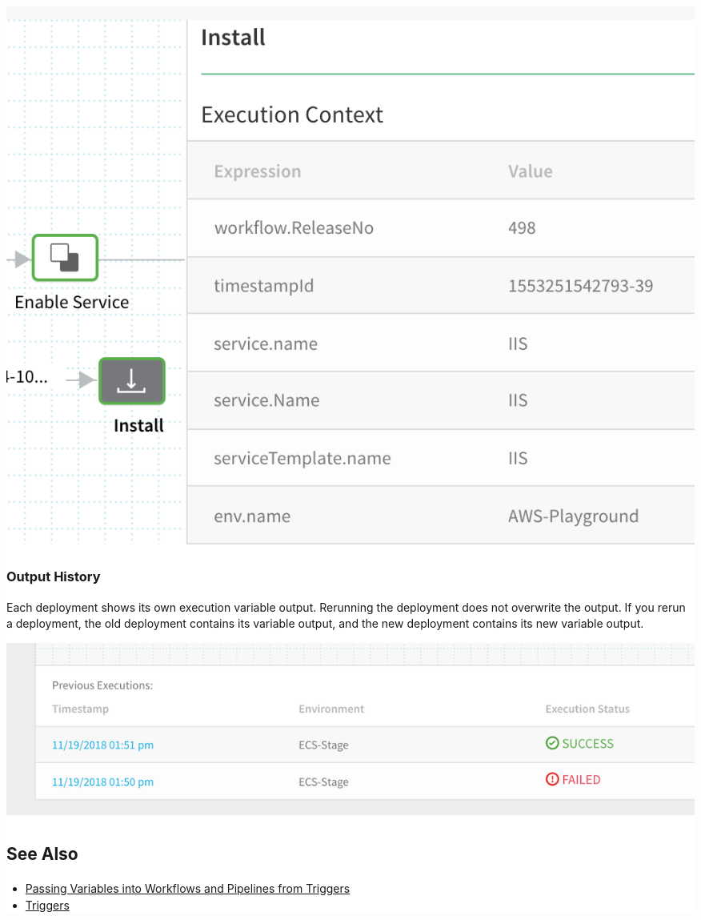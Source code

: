 ![](./static/variables-31.png)
### Output History

Each deployment shows its own execution variable output. Rerunning the deployment does not overwrite the output. If you rerun a deployment, the old deployment contains its variable output, and the new deployment contains its new variable output.

![](./static/variables-32.png)
## See Also

* [Passing Variables into Workflows and Pipelines from Triggers](../../../continuous-delivery/model-cd-pipeline/expressions/passing-variable-into-workflows.md)
* [Triggers](../../../continuous-delivery/model-cd-pipeline/triggers/add-a-trigger-2.md)

